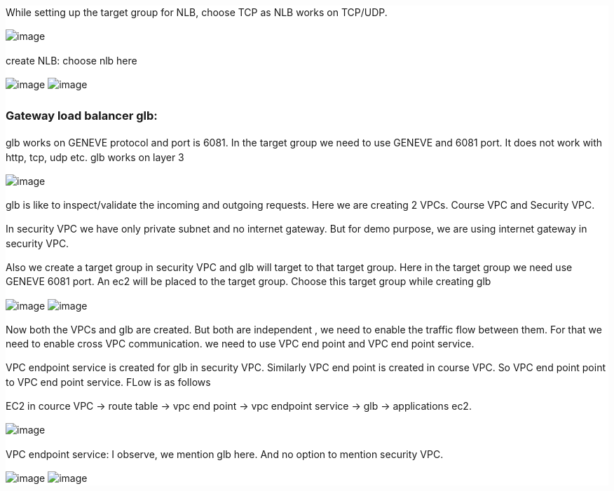 
While setting up the target group for NLB, choose TCP as NLB works on TCP/UDP.

<img width="551" height="259" alt="image" src="https://github.com/user-attachments/assets/b24e6d0a-783d-48a6-b46a-7201b7ee3aaa" />

create NLB: choose nlb here

<img width="552" height="280" alt="image" src="https://github.com/user-attachments/assets/4b2de947-ac6b-4e02-8159-9745d7d47779" />


<img width="548" height="278" alt="image" src="https://github.com/user-attachments/assets/c67eb5c2-d1ed-493a-a0f4-03b63af0121f" />


### Gateway load balancer glb:
glb works on GENEVE protocol and port is 6081. In the target group we need to use GENEVE and 6081 port. It does not work with http, tcp, udp etc. glb works on layer 3


<img width="512" height="302" alt="image" src="https://github.com/user-attachments/assets/1bdc8585-a506-40a9-8808-410e1372fcee" />



glb is like to inspect/validate the incoming and outgoing requests. Here we are creating 2 VPCs. Course VPC and Security VPC.

In security VPC we have only private subnet and no internet gateway. But for demo purpose, we are using internet gateway in security VPC.

Also we create a target group in security VPC and glb will target to that target group. Here in the target group we need use GENEVE 6081 port. An ec2 will be placed to the target group. Choose this target group while creating glb


<img width="569" height="276" alt="image" src="https://github.com/user-attachments/assets/837b295e-3b33-41bc-8da7-7451e430259b" />


<img width="536" height="264" alt="image" src="https://github.com/user-attachments/assets/0fe89759-98f8-453a-8eb0-b272a866d314" />


Now both the VPCs and glb are created. But both are independent , we need to enable the traffic flow between them. For that we need to enable cross VPC communication.  we need to use VPC end point and VPC end point service.

VPC endpoint service is created for glb in security VPC. Similarly VPC end point is created in course VPC. So VPC end point point to VPC end point service. FLow is as follows

EC2 in cource VPC -> route table -> vpc end point -> vpc endpoint service -> glb -> applications ec2.

<img width="521" height="304" alt="image" src="https://github.com/user-attachments/assets/db823de2-78a5-4424-8b19-f2762332eba5" />


VPC endpoint service: I observe, we mention glb here. And no option to mention security VPC.

<img width="584" height="304" alt="image" src="https://github.com/user-attachments/assets/aa701082-9e2c-4747-b471-2d589140ecd7" />


<img width="502" height="134" alt="image" src="https://github.com/user-attachments/assets/85282836-71ad-417b-83ef-0f34077086e3" />
